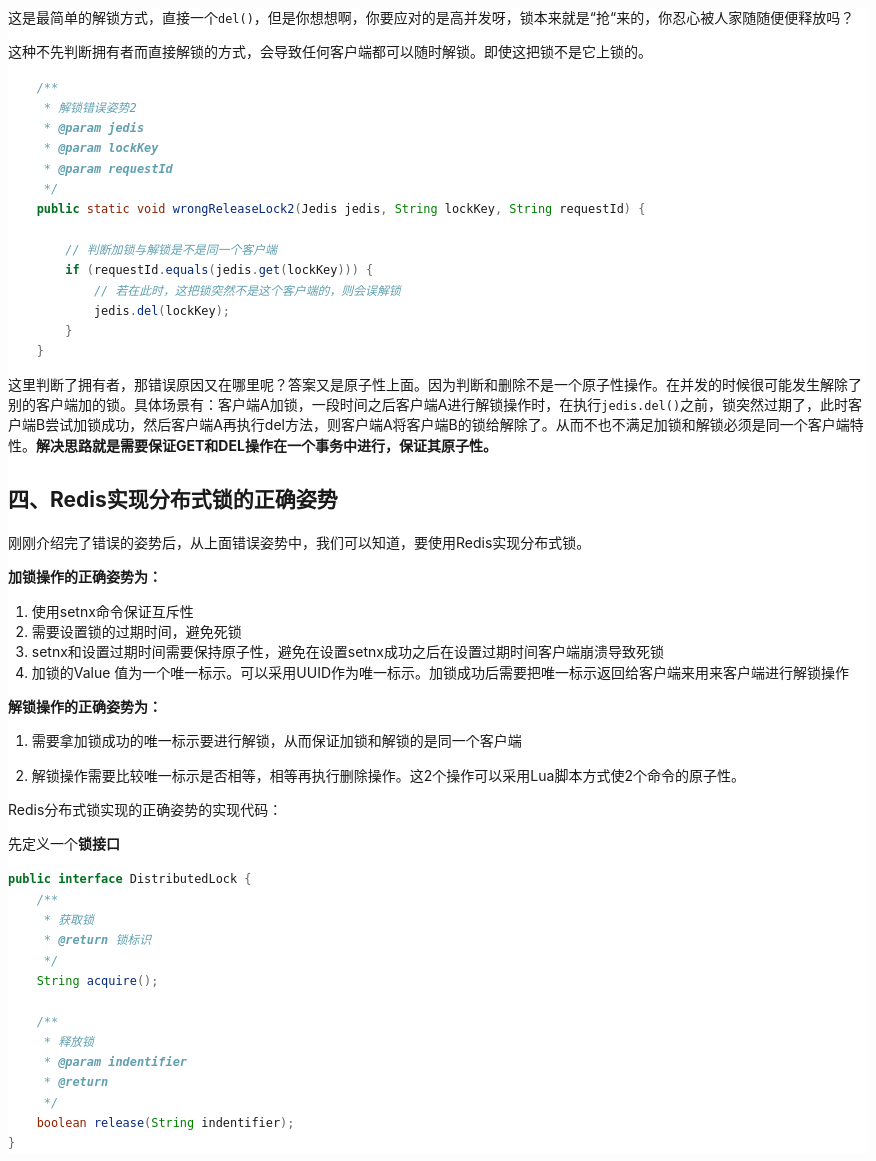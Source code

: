 这是最简单的解锁方式，直接一个`del()`，但是你想想啊，你要应对的是高并发呀，锁本来就是“抢“来的，你忍心被人家随随便便释放吗？

这种不先判断拥有者而直接解锁的方式，会导致任何客户端都可以随时解锁。即使这把锁不是它上锁的。

```java
	/**
     * 解锁错误姿势2
     * @param jedis
     * @param lockKey
     * @param requestId
     */
    public static void wrongReleaseLock2(Jedis jedis, String lockKey, String requestId) {

        // 判断加锁与解锁是不是同一个客户端
        if (requestId.equals(jedis.get(lockKey))) {
            // 若在此时，这把锁突然不是这个客户端的，则会误解锁
            jedis.del(lockKey);
        }
    }
```

这里判断了拥有者，那错误原因又在哪里呢？答案又是原子性上面。因为判断和删除不是一个原子性操作。在并发的时候很可能发生解除了别的客户端加的锁。具体场景有：客户端A加锁，一段时间之后客户端A进行解锁操作时，在执行`jedis.del()`之前，锁突然过期了，此时客户端B尝试加锁成功，然后客户端A再执行del方法，则客户端A将客户端B的锁给解除了。从而不也不满足加锁和解锁必须是同一个客户端特性。**解决思路就是需要保证GET和DEL操作在一个事务中进行，保证其原子性。**

## 四、Redis实现分布式锁的正确姿势

刚刚介绍完了错误的姿势后，从上面错误姿势中，我们可以知道，要使用Redis实现分布式锁。

**加锁操作的正确姿势为：**

1. 使用setnx命令保证互斥性
2. 需要设置锁的过期时间，避免死锁
3. setnx和设置过期时间需要保持原子性，避免在设置setnx成功之后在设置过期时间客户端崩溃导致死锁
4. 加锁的Value 值为一个唯一标示。可以采用UUID作为唯一标示。加锁成功后需要把唯一标示返回给客户端来用来客户端进行解锁操作

**解锁操作的正确姿势为：**

1. 需要拿加锁成功的唯一标示要进行解锁，从而保证加锁和解锁的是同一个客户端

2. 解锁操作需要比较唯一标示是否相等，相等再执行删除操作。这2个操作可以采用Lua脚本方式使2个命令的原子性。

Redis分布式锁实现的正确姿势的实现代码：

先定义一个**锁接口**

```java
public interface DistributedLock {
    /**
     * 获取锁
     * @return 锁标识
     */
    String acquire();

    /**
     * 释放锁
     * @param indentifier
     * @return
     */
    boolean release(String indentifier);
}
```
